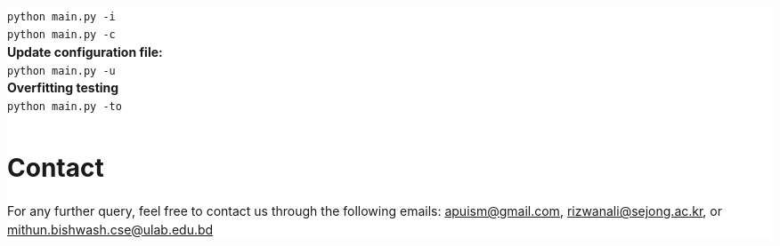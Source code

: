 ```python main.py -i``` </br>
```python main.py -c```</br>
**Update configuration file:**</br>
```python main.py -u```</br>
**Overfitting testing** </br>
```python main.py -to ```</br>

# Contact
For any further query, feel free to contact us through the following emails: apuism@gmail.com, rizwanali@sejong.ac.kr, or mithun.bishwash.cse@ulab.edu.bd
